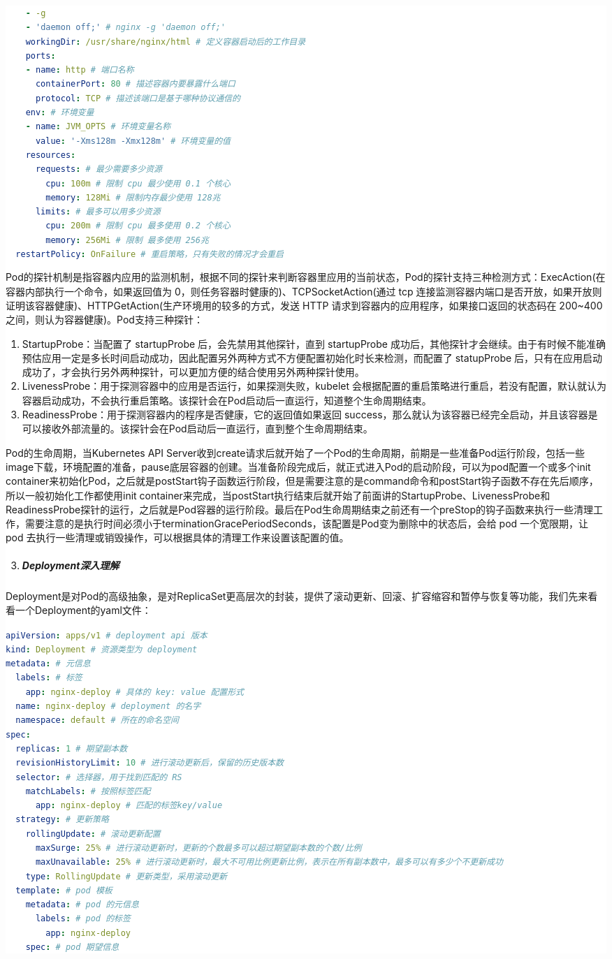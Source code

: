 ```yaml
    - -g
    - 'daemon off;' # nginx -g 'daemon off;'
    workingDir: /usr/share/nginx/html # 定义容器启动后的工作目录
    ports:
    - name: http # 端口名称
      containerPort: 80 # 描述容器内要暴露什么端口
      protocol: TCP # 描述该端口是基于哪种协议通信的
    env: # 环境变量
    - name: JVM_OPTS # 环境变量名称
      value: '-Xms128m -Xmx128m' # 环境变量的值
    resources:
      requests: # 最少需要多少资源
        cpu: 100m # 限制 cpu 最少使用 0.1 个核心
        memory: 128Mi # 限制内存最少使用 128兆
      limits: # 最多可以用多少资源
        cpu: 200m # 限制 cpu 最多使用 0.2 个核心
        memory: 256Mi # 限制 最多使用 256兆
  restartPolicy: OnFailure # 重启策略，只有失败的情况才会重启
```



Pod的探针机制是指容器内应用的监测机制，根据不同的探针来判断容器里应用的当前状态，Pod的探针支持三种检测方式：ExecAction(在容器内部执行一个命令，如果返回值为 0，则任务容器时健康的)、TCPSocketAction(通过 tcp 连接监测容器内端口是否开放，如果开放则证明该容器健康)、HTTPGetAction(生产环境用的较多的方式，发送 HTTP 请求到容器内的应用程序，如果接口返回的状态码在 200~400 之间，则认为容器健康)。Pod支持三种探针：

1. StartupProbe：当配置了 startupProbe 后，会先禁用其他探针，直到 startupProbe 成功后，其他探针才会继续。由于有时候不能准确预估应用一定是多长时间启动成功，因此配置另外两种方式不方便配置初始化时长来检测，而配置了 statupProbe 后，只有在应用启动成功了，才会执行另外两种探针，可以更加方便的结合使用另外两种探针使用。
2. LivenessProbe：用于探测容器中的应用是否运行，如果探测失败，kubelet 会根据配置的重启策略进行重启，若没有配置，默认就认为容器启动成功，不会执行重启策略。该探针会在Pod启动后一直运行，知道整个生命周期结束。
3. ReadinessProbe：用于探测容器内的程序是否健康，它的返回值如果返回 success，那么就认为该容器已经完全启动，并且该容器是可以接收外部流量的。该探针会在Pod启动后一直运行，直到整个生命周期结束。

Pod的生命周期，当Kubernetes API Server收到create请求后就开始了一个Pod的生命周期，前期是一些准备Pod运行阶段，包括一些image下载，环境配置的准备，pause底层容器的创建。当准备阶段完成后，就正式进入Pod的启动阶段，可以为pod配置一个或多个init container来初始化Pod，之后就是postStart钩子函数运行阶段，但是需要注意的是command命令和postStart钩子函数不存在先后顺序，所以一般初始化工作都使用init container来完成，当postStart执行结束后就开始了前面讲的StartupProbe、LivenessProbe和ReadinessProbe探针的运行，之后就是Pod容器的运行阶段。最后在Pod生命周期结束之前还有一个preStop的钩子函数来执行一些清理工作，需要注意的是执行时间必须小于terminationGracePeriodSeconds，该配置是Pod变为删除中的状态后，会给 pod 一个宽限期，让 pod 去执行一些清理或销毁操作，可以根据具体的清理工作来设置该配置的值。

3. ##### Deployment深入理解

Deployment是对Pod的高级抽象，是对ReplicaSet更高层次的封装，提供了滚动更新、回滚、扩容缩容和暂停与恢复等功能，我们先来看看一个Deployment的yaml文件：

```yaml
apiVersion: apps/v1 # deployment api 版本
kind: Deployment # 资源类型为 deployment
metadata: # 元信息
  labels: # 标签
    app: nginx-deploy # 具体的 key: value 配置形式
  name: nginx-deploy # deployment 的名字
  namespace: default # 所在的命名空间
spec:
  replicas: 1 # 期望副本数
  revisionHistoryLimit: 10 # 进行滚动更新后，保留的历史版本数
  selector: # 选择器，用于找到匹配的 RS
    matchLabels: # 按照标签匹配
      app: nginx-deploy # 匹配的标签key/value
  strategy: # 更新策略
    rollingUpdate: # 滚动更新配置
      maxSurge: 25% # 进行滚动更新时，更新的个数最多可以超过期望副本数的个数/比例
      maxUnavailable: 25% # 进行滚动更新时，最大不可用比例更新比例，表示在所有副本数中，最多可以有多少个不更新成功
    type: RollingUpdate # 更新类型，采用滚动更新
  template: # pod 模板
    metadata: # pod 的元信息
      labels: # pod 的标签
        app: nginx-deploy
    spec: # pod 期望信息
```